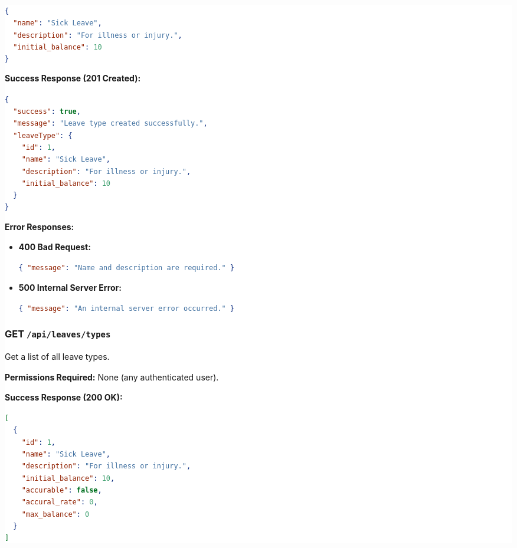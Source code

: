 ```json
{
  "name": "Sick Leave",
  "description": "For illness or injury.",
  "initial_balance": 10
}
```

**Success Response (201 Created):**

```json
{
  "success": true,
  "message": "Leave type created successfully.",
  "leaveType": {
    "id": 1,
    "name": "Sick Leave",
    "description": "For illness or injury.",
    "initial_balance": 10
  }
}
```

**Error Responses:**

  * **400 Bad Request:**
    ```json
    { "message": "Name and description are required." }
    ```
  * **500 Internal Server Error:**
    ```json
    { "message": "An internal server error occurred." }
    ```

### GET `/api/leaves/types`

Get a list of all leave types.

**Permissions Required:** None (any authenticated user).

**Success Response (200 OK):**

```json
[
  {
    "id": 1,
    "name": "Sick Leave",
    "description": "For illness or injury.",
    "initial_balance": 10,
    "accurable": false,
    "accural_rate": 0,
    "max_balance": 0
  }
]
```
